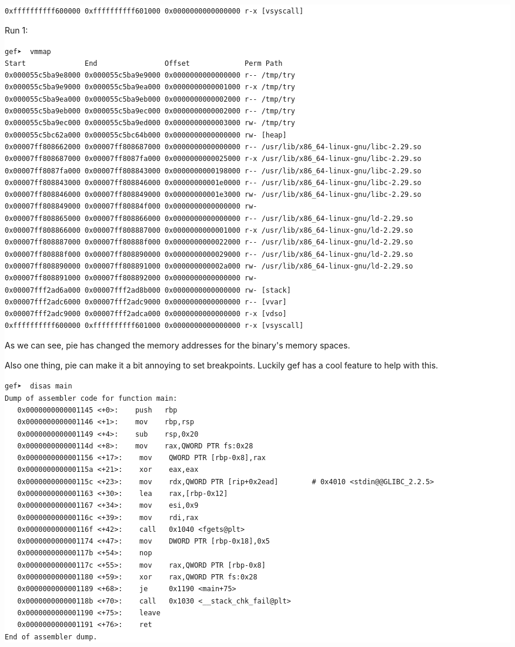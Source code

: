 ```
0xffffffffff600000 0xffffffffff601000 0x0000000000000000 r-x [vsyscall]
```

Run 1:
```
gef➤  vmmap
Start              End                Offset             Perm Path
0x000055c5ba9e8000 0x000055c5ba9e9000 0x0000000000000000 r-- /tmp/try
0x000055c5ba9e9000 0x000055c5ba9ea000 0x0000000000001000 r-x /tmp/try
0x000055c5ba9ea000 0x000055c5ba9eb000 0x0000000000002000 r-- /tmp/try
0x000055c5ba9eb000 0x000055c5ba9ec000 0x0000000000002000 r-- /tmp/try
0x000055c5ba9ec000 0x000055c5ba9ed000 0x0000000000003000 rw- /tmp/try
0x000055c5bc62a000 0x000055c5bc64b000 0x0000000000000000 rw- [heap]
0x00007ff808662000 0x00007ff808687000 0x0000000000000000 r-- /usr/lib/x86_64-linux-gnu/libc-2.29.so
0x00007ff808687000 0x00007ff8087fa000 0x0000000000025000 r-x /usr/lib/x86_64-linux-gnu/libc-2.29.so
0x00007ff8087fa000 0x00007ff808843000 0x0000000000198000 r-- /usr/lib/x86_64-linux-gnu/libc-2.29.so
0x00007ff808843000 0x00007ff808846000 0x00000000001e0000 r-- /usr/lib/x86_64-linux-gnu/libc-2.29.so
0x00007ff808846000 0x00007ff808849000 0x00000000001e3000 rw- /usr/lib/x86_64-linux-gnu/libc-2.29.so
0x00007ff808849000 0x00007ff80884f000 0x0000000000000000 rw-
0x00007ff808865000 0x00007ff808866000 0x0000000000000000 r-- /usr/lib/x86_64-linux-gnu/ld-2.29.so
0x00007ff808866000 0x00007ff808887000 0x0000000000001000 r-x /usr/lib/x86_64-linux-gnu/ld-2.29.so
0x00007ff808887000 0x00007ff80888f000 0x0000000000022000 r-- /usr/lib/x86_64-linux-gnu/ld-2.29.so
0x00007ff80888f000 0x00007ff808890000 0x0000000000029000 r-- /usr/lib/x86_64-linux-gnu/ld-2.29.so
0x00007ff808890000 0x00007ff808891000 0x000000000002a000 rw- /usr/lib/x86_64-linux-gnu/ld-2.29.so
0x00007ff808891000 0x00007ff808892000 0x0000000000000000 rw-
0x00007fff2ad6a000 0x00007fff2ad8b000 0x0000000000000000 rw- [stack]
0x00007fff2adc6000 0x00007fff2adc9000 0x0000000000000000 r-- [vvar]
0x00007fff2adc9000 0x00007fff2adca000 0x0000000000000000 r-x [vdso]
0xffffffffff600000 0xffffffffff601000 0x0000000000000000 r-x [vsyscall]
```

As we can see, pie has changed the memory addresses for the binary's memory spaces.

Also one thing, pie can make it a bit annoying to set breakpoints. Luckily gef has a cool feature to help with this.

```
gef➤  disas main
Dump of assembler code for function main:
   0x0000000000001145 <+0>:    push   rbp
   0x0000000000001146 <+1>:    mov    rbp,rsp
   0x0000000000001149 <+4>:    sub    rsp,0x20
   0x000000000000114d <+8>:    mov    rax,QWORD PTR fs:0x28
   0x0000000000001156 <+17>:    mov    QWORD PTR [rbp-0x8],rax
   0x000000000000115a <+21>:    xor    eax,eax
   0x000000000000115c <+23>:    mov    rdx,QWORD PTR [rip+0x2ead]        # 0x4010 <stdin@@GLIBC_2.2.5>
   0x0000000000001163 <+30>:    lea    rax,[rbp-0x12]
   0x0000000000001167 <+34>:    mov    esi,0x9
   0x000000000000116c <+39>:    mov    rdi,rax
   0x000000000000116f <+42>:    call   0x1040 <fgets@plt>
   0x0000000000001174 <+47>:    mov    DWORD PTR [rbp-0x18],0x5
   0x000000000000117b <+54>:    nop
   0x000000000000117c <+55>:    mov    rax,QWORD PTR [rbp-0x8]
   0x0000000000001180 <+59>:    xor    rax,QWORD PTR fs:0x28
   0x0000000000001189 <+68>:    je     0x1190 <main+75>
   0x000000000000118b <+70>:    call   0x1030 <__stack_chk_fail@plt>
   0x0000000000001190 <+75>:    leave  
   0x0000000000001191 <+76>:    ret    
End of assembler dump.
```
